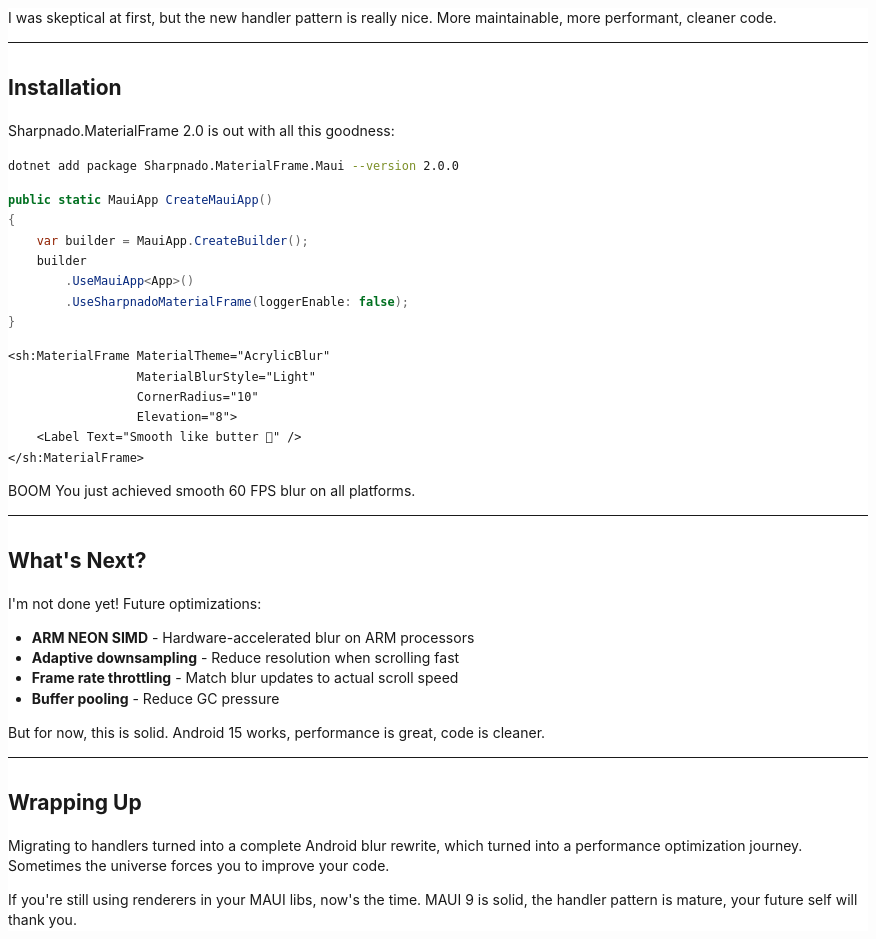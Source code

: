 I was skeptical at first, but the new handler pattern is really nice. More maintainable, more performant, cleaner code.

---

## Installation

Sharpnado.MaterialFrame 2.0 is out with all this goodness:

```bash
dotnet add package Sharpnado.MaterialFrame.Maui --version 2.0.0
```

```csharp
public static MauiApp CreateMauiApp()
{
    var builder = MauiApp.CreateBuilder();
    builder
        .UseMauiApp<App>()
        .UseSharpnadoMaterialFrame(loggerEnable: false);
}
```

```xaml
<sh:MaterialFrame MaterialTheme="AcrylicBlur"
                  MaterialBlurStyle="Light"
                  CornerRadius="10"
                  Elevation="8">
    <Label Text="Smooth like butter 🧈" />
</sh:MaterialFrame>
```

BOOM You just achieved smooth 60 FPS blur on all platforms.

---

## What's Next?

I'm not done yet! Future optimizations:

- **ARM NEON SIMD** - Hardware-accelerated blur on ARM processors
- **Adaptive downsampling** - Reduce resolution when scrolling fast
- **Frame rate throttling** - Match blur updates to actual scroll speed
- **Buffer pooling** - Reduce GC pressure

But for now, this is solid. Android 15 works, performance is great, code is cleaner.

---

## Wrapping Up

Migrating to handlers turned into a complete Android blur rewrite, which turned into a performance optimization journey. Sometimes the universe forces you to improve your code.

If you're still using renderers in your MAUI libs, now's the time. MAUI 9 is solid, the handler pattern is mature, your future self will thank you.
